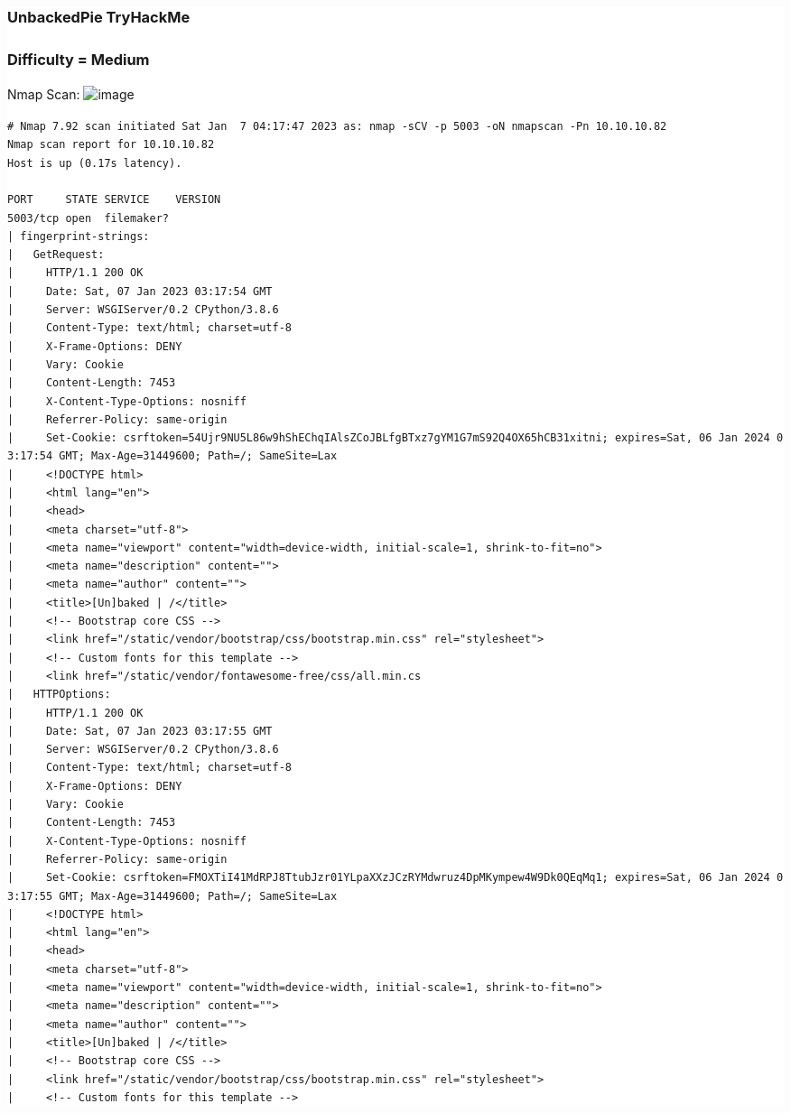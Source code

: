 ### UnbackedPie TryHackMe

### Difficulty = Medium

Nmap Scan:
![image](https://user-images.githubusercontent.com/113513376/217822200-0eb47c29-3d76-4a0b-a91e-67823ceaadde.png)

```
# Nmap 7.92 scan initiated Sat Jan  7 04:17:47 2023 as: nmap -sCV -p 5003 -oN nmapscan -Pn 10.10.10.82
Nmap scan report for 10.10.10.82
Host is up (0.17s latency).

PORT     STATE SERVICE    VERSION
5003/tcp open  filemaker?
| fingerprint-strings: 
|   GetRequest: 
|     HTTP/1.1 200 OK
|     Date: Sat, 07 Jan 2023 03:17:54 GMT
|     Server: WSGIServer/0.2 CPython/3.8.6
|     Content-Type: text/html; charset=utf-8
|     X-Frame-Options: DENY
|     Vary: Cookie
|     Content-Length: 7453
|     X-Content-Type-Options: nosniff
|     Referrer-Policy: same-origin
|     Set-Cookie: csrftoken=54Ujr9NU5L86w9hShEChqIAlsZCoJBLfgBTxz7gYM1G7mS92Q4OX65hCB31xitni; expires=Sat, 06 Jan 2024 03:17:54 GMT; Max-Age=31449600; Path=/; SameSite=Lax
|     <!DOCTYPE html>
|     <html lang="en">
|     <head>
|     <meta charset="utf-8">
|     <meta name="viewport" content="width=device-width, initial-scale=1, shrink-to-fit=no">
|     <meta name="description" content="">
|     <meta name="author" content="">
|     <title>[Un]baked | /</title>
|     <!-- Bootstrap core CSS -->
|     <link href="/static/vendor/bootstrap/css/bootstrap.min.css" rel="stylesheet">
|     <!-- Custom fonts for this template -->
|     <link href="/static/vendor/fontawesome-free/css/all.min.cs
|   HTTPOptions: 
|     HTTP/1.1 200 OK
|     Date: Sat, 07 Jan 2023 03:17:55 GMT
|     Server: WSGIServer/0.2 CPython/3.8.6
|     Content-Type: text/html; charset=utf-8
|     X-Frame-Options: DENY
|     Vary: Cookie
|     Content-Length: 7453
|     X-Content-Type-Options: nosniff
|     Referrer-Policy: same-origin
|     Set-Cookie: csrftoken=FMOXTiI41MdRPJ8TtubJzr01YLpaXXzJCzRYMdwruz4DpMKympew4W9Dk0QEqMq1; expires=Sat, 06 Jan 2024 03:17:55 GMT; Max-Age=31449600; Path=/; SameSite=Lax
|     <!DOCTYPE html>
|     <html lang="en">
|     <head>
|     <meta charset="utf-8">
|     <meta name="viewport" content="width=device-width, initial-scale=1, shrink-to-fit=no">
|     <meta name="description" content="">
|     <meta name="author" content="">
|     <title>[Un]baked | /</title>
|     <!-- Bootstrap core CSS -->
|     <link href="/static/vendor/bootstrap/css/bootstrap.min.css" rel="stylesheet">
|     <!-- Custom fonts for this template -->
```